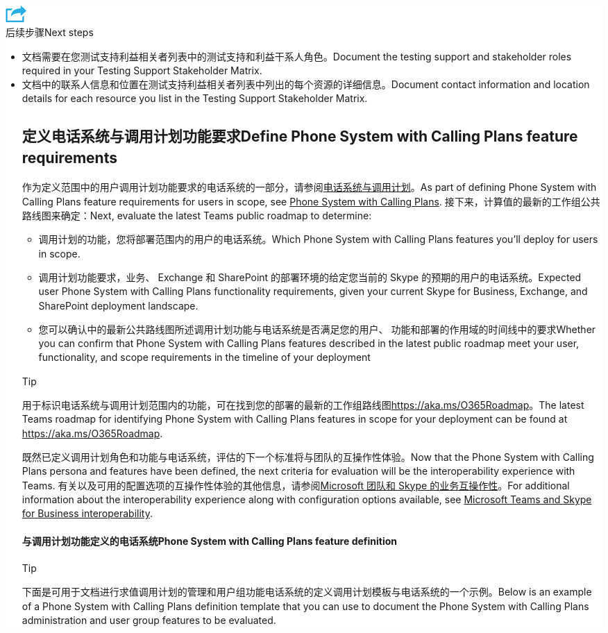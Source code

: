 <tr><td><img src="media/audio_conferencing_image9.png" alt=""/><br/><span data-ttu-id="41cc9-235">后续步骤</span><span class="sxs-lookup"><span data-stu-id="41cc9-235">Next steps</span></span></td><td><ul><li><span data-ttu-id="41cc9-236">文档需要在您测试支持利益相关者列表中的测试支持和利益干系人角色。</span><span class="sxs-lookup"><span data-stu-id="41cc9-236">Document the testing support and stakeholder roles required in your Testing Support Stakeholder Matrix.</span></span></li><li><span data-ttu-id="41cc9-237">文档中的联系人信息和位置在测试支持利益相关者列表中列出的每个资源的详细信息。</span><span class="sxs-lookup"><span data-stu-id="41cc9-237">Document contact information and location details for each resource you list in the Testing Support Stakeholder Matrix.</span></span>
</table>


<a name="define-phone-system-with-calling-plans-feature-requirements"></a><span data-ttu-id="41cc9-238">定义电话系统与调用计划功能要求</span><span class="sxs-lookup"><span data-stu-id="41cc9-238">Define Phone System with Calling Plans feature requirements</span></span> 
------------------------------------------------------------

<span data-ttu-id="41cc9-239">作为定义范围中的用户调用计划功能要求的电话系统的一部分，请参阅[电话系统与调用计划](calling-plan-landing-page.md)。</span><span class="sxs-lookup"><span data-stu-id="41cc9-239">As part of defining Phone System with Calling Plans feature requirements for users in scope, see [Phone System with Calling Plans](calling-plan-landing-page.md).</span></span>
<span data-ttu-id="41cc9-240">接下来，计算值的最新的工作组公共路线图来确定：</span><span class="sxs-lookup"><span data-stu-id="41cc9-240">Next, evaluate the latest Teams public roadmap to determine:</span></span>

-   <span data-ttu-id="41cc9-241">调用计划的功能，您将部署范围内的用户的电话系统。</span><span class="sxs-lookup"><span data-stu-id="41cc9-241">Which Phone System with Calling Plans features you’ll deploy for users in scope.</span></span>

-   <span data-ttu-id="41cc9-242">调用计划功能要求，业务、 Exchange 和 SharePoint 的部署环境的给定您当前的 Skype 的预期的用户的电话系统。</span><span class="sxs-lookup"><span data-stu-id="41cc9-242">Expected user Phone System with Calling Plans functionality requirements, given your current Skype for Business, Exchange, and SharePoint deployment landscape.</span></span>

-   <span data-ttu-id="41cc9-243">您可以确认中的最新公共路线图所述调用计划功能与电话系统是否满足您的用户、 功能和部署的作用域的时间线中的要求</span><span class="sxs-lookup"><span data-stu-id="41cc9-243">Whether you can confirm that Phone System with Calling Plans features described in the latest public roadmap meet your user, functionality, and scope requirements in the timeline of your deployment</span></span>

> [!TIP]
> <span data-ttu-id="41cc9-244">用于标识电话系统与调用计划范围内的功能，可在找到您的部署的最新的工作组路线图<https://aka.ms/O365Roadmap>。</span><span class="sxs-lookup"><span data-stu-id="41cc9-244">The latest Teams roadmap for identifying Phone System with Calling Plans features in scope for your deployment can be found at <https://aka.ms/O365Roadmap>.</span></span>

<span data-ttu-id="41cc9-245">既然已定义调用计划角色和功能与电话系统，评估的下一个标准将与团队的互操作性体验。</span><span class="sxs-lookup"><span data-stu-id="41cc9-245">Now that the Phone System with Calling Plans persona and features have been defined, the next criteria for evaluation will be the interoperability experience with Teams.</span></span> <span data-ttu-id="41cc9-246">有关以及可用的配置选项的互操作性体验的其他信息，请参阅[Microsoft 团队和 Skype 的业务互操作性](https://docs.microsoft.com/microsoftteams/teams-and-skypeforbusiness-coexistence-and-interoperability)。</span><span class="sxs-lookup"><span data-stu-id="41cc9-246">For additional information about the interoperability experience along with configuration options available, see [Microsoft Teams and Skype for Business interoperability](https://docs.microsoft.com/microsoftteams/teams-and-skypeforbusiness-coexistence-and-interoperability).</span></span>

#### <a name="phone-system-with-calling-plans-feature-definition"></a><span data-ttu-id="41cc9-247">与调用计划功能定义的电话系统</span><span class="sxs-lookup"><span data-stu-id="41cc9-247">Phone System with Calling Plans feature definition</span></span>

> [!TIP]
> <span data-ttu-id="41cc9-248">下面是可用于文档进行求值调用计划的管理和用户组功能电话系统的定义调用计划模板与电话系统的一个示例。</span><span class="sxs-lookup"><span data-stu-id="41cc9-248">Below is an example of a Phone System with Calling Plans definition template that you can use to document the Phone System with Calling Plans administration and user group features to be evaluated.</span></span>
